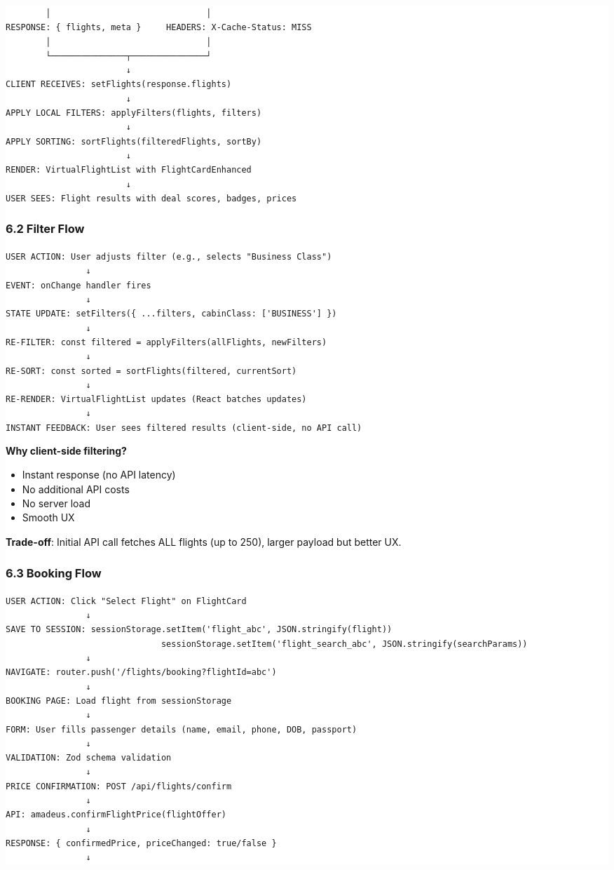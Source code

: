 ```
        │                               │
RESPONSE: { flights, meta }     HEADERS: X-Cache-Status: MISS
        │                               │
        └───────────────┬───────────────┘
                        ↓
CLIENT RECEIVES: setFlights(response.flights)
                        ↓
APPLY LOCAL FILTERS: applyFilters(flights, filters)
                        ↓
APPLY SORTING: sortFlights(filteredFlights, sortBy)
                        ↓
RENDER: VirtualFlightList with FlightCardEnhanced
                        ↓
USER SEES: Flight results with deal scores, badges, prices
```

### 6.2 Filter Flow

```
USER ACTION: User adjusts filter (e.g., selects "Business Class")
                ↓
EVENT: onChange handler fires
                ↓
STATE UPDATE: setFilters({ ...filters, cabinClass: ['BUSINESS'] })
                ↓
RE-FILTER: const filtered = applyFilters(allFlights, newFilters)
                ↓
RE-SORT: const sorted = sortFlights(filtered, currentSort)
                ↓
RE-RENDER: VirtualFlightList updates (React batches updates)
                ↓
INSTANT FEEDBACK: User sees filtered results (client-side, no API call)
```

**Why client-side filtering?**
- Instant response (no API latency)
- No additional API costs
- No server load
- Smooth UX

**Trade-off**: Initial API call fetches ALL flights (up to 250), larger payload but better UX.

### 6.3 Booking Flow

```
USER ACTION: Click "Select Flight" on FlightCard
                ↓
SAVE TO SESSION: sessionStorage.setItem('flight_abc', JSON.stringify(flight))
                               sessionStorage.setItem('flight_search_abc', JSON.stringify(searchParams))
                ↓
NAVIGATE: router.push('/flights/booking?flightId=abc')
                ↓
BOOKING PAGE: Load flight from sessionStorage
                ↓
FORM: User fills passenger details (name, email, phone, DOB, passport)
                ↓
VALIDATION: Zod schema validation
                ↓
PRICE CONFIRMATION: POST /api/flights/confirm
                ↓
API: amadeus.confirmFlightPrice(flightOffer)
                ↓
RESPONSE: { confirmedPrice, priceChanged: true/false }
                ↓
```